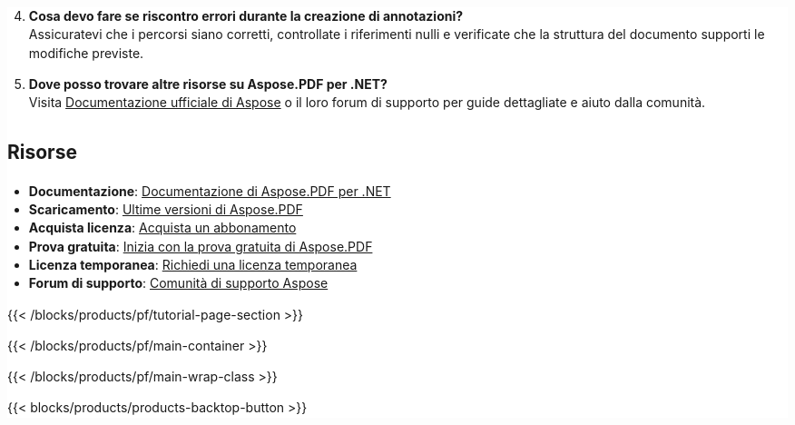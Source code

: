 4. **Cosa devo fare se riscontro errori durante la creazione di annotazioni?**  
   Assicuratevi che i percorsi siano corretti, controllate i riferimenti nulli e verificate che la struttura del documento supporti le modifiche previste.

5. **Dove posso trovare altre risorse su Aspose.PDF per .NET?**  
   Visita [Documentazione ufficiale di Aspose](https://reference.aspose.com/pdf/net/) o il loro forum di supporto per guide dettagliate e aiuto dalla comunità.

## Risorse

- **Documentazione**: [Documentazione di Aspose.PDF per .NET](https://reference.aspose.com/pdf/net/)
- **Scaricamento**: [Ultime versioni di Aspose.PDF](https://releases.aspose.com/pdf/net/)
- **Acquista licenza**: [Acquista un abbonamento](https://purchase.aspose.com/buy)
- **Prova gratuita**: [Inizia con la prova gratuita di Aspose.PDF](https://releases.aspose.com/pdf/net/)
- **Licenza temporanea**: [Richiedi una licenza temporanea](https://purchase.aspose.com/temporary-license/)
- **Forum di supporto**: [Comunità di supporto Aspose](https://forum.aspose.com/c/pdf/10) 


{{< /blocks/products/pf/tutorial-page-section >}}

{{< /blocks/products/pf/main-container >}}

{{< /blocks/products/pf/main-wrap-class >}}

{{< blocks/products/products-backtop-button >}}